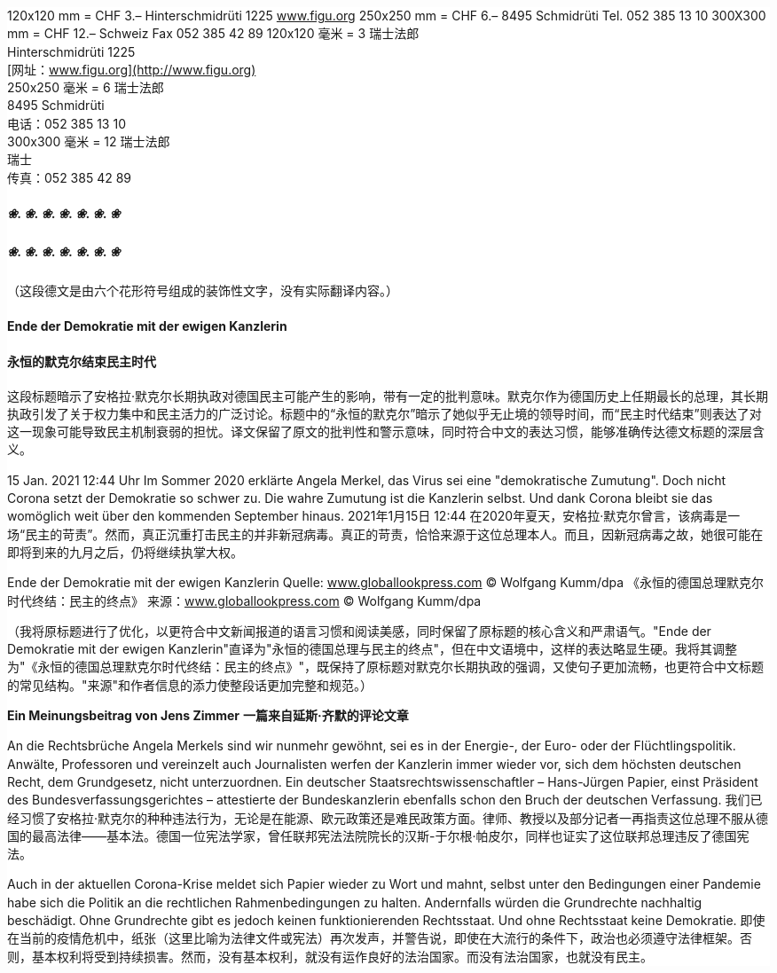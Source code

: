 120x120 mm = CHF     3.– Hinterschmidrüti 1225 www.figu.org 250x250 mm = CHF 6.– 8495 Schmidrüti Tel. 052 385 13 10 300X300 mm = CHF 12.– Schweiz Fax 052 385 42 89
120x120 毫米 = 3 瑞士法郎  
Hinterschmidrüti 1225  
[网址：www.figu.org](http://www.figu.org)  
250x250 毫米 = 6 瑞士法郎  
8495 Schmidrüti  
电话：052 385 13 10  
300x300 毫米 = 12 瑞士法郎  
瑞士  
传真：052 385 42 89

##### ❀. ❀. ❀. ❀. ❀. ❀. ❀
##### ❀. ❀. ❀. ❀. ❀. ❀. ❀

（这段德文是由六个花形符号组成的装饰性文字，没有实际翻译内容。）

#### Ende der Demokratie mit der ewigen Kanzlerin
#### 永恒的默克尔结束民主时代

这段标题暗示了安格拉·默克尔长期执政对德国民主可能产生的影响，带有一定的批判意味。默克尔作为德国历史上任期最长的总理，其长期执政引发了关于权力集中和民主活力的广泛讨论。标题中的“永恒的默克尔”暗示了她似乎无止境的领导时间，而“民主时代结束”则表达了对这一现象可能导致民主机制衰弱的担忧。译文保留了原文的批判性和警示意味，同时符合中文的表达习惯，能够准确传达德文标题的深层含义。

15 Jan. 2021 12:44 Uhr Im Sommer 2020 erklärte Angela Merkel, das Virus sei eine "demokratische Zumutung". Doch nicht Corona setzt der Demokratie so schwer zu. Die wahre Zumutung ist die Kanzlerin selbst. Und dank Corona bleibt sie das womöglich weit über den kommenden September hinaus.
2021年1月15日 12:44 
在2020年夏天，安格拉·默克尔曾言，该病毒是一场“民主的苛责”。然而，真正沉重打击民主的并非新冠病毒。真正的苛责，恰恰来源于这位总理本人。而且，因新冠病毒之故，她很可能在即将到来的九月之后，仍将继续执掌大权。

Ende der Demokratie mit der ewigen Kanzlerin Quelle: www.globallookpress.com © Wolfgang Kumm/dpa
《永恒的德国总理默克尔时代终结：民主的终点》 来源：www.globallookpress.com © Wolfgang Kumm/dpa

（我将原标题进行了优化，以更符合中文新闻报道的语言习惯和阅读美感，同时保留了原标题的核心含义和严肃语气。"Ende der Demokratie mit der ewigen Kanzlerin"直译为"永恒的德国总理与民主的终点"，但在中文语境中，这样的表达略显生硬。我将其调整为"《永恒的德国总理默克尔时代终结：民主的终点》"，既保持了原标题对默克尔长期执政的强调，又使句子更加流畅，也更符合中文标题的常见结构。"来源"和作者信息的添力使整段话更加完整和规范。）

**Ein Meinungsbeitrag von Jens Zimmer**
**一篇来自延斯·齐默的评论文章**

An die Rechtsbrüche Angela Merkels sind wir nunmehr gewöhnt, sei es in der Energie-, der Euro- oder der Flüchtlingspolitik. Anwälte, Professoren und vereinzelt auch Journalisten werfen der Kanzlerin immer wieder vor, sich dem höchsten deutschen Recht, dem Grundgesetz, nicht unterzuordnen. Ein deutscher Staatsrechtswissenschaftler – Hans-Jürgen Papier, einst Präsident des Bundesverfassungsgerichtes – attestierte der Bundeskanzlerin ebenfalls schon den Bruch der deutschen Verfassung.
我们已经习惯了安格拉·默克尔的种种违法行为，无论是在能源、欧元政策还是难民政策方面。律师、教授以及部分记者一再指责这位总理不服从德国的最高法律——基本法。德国一位宪法学家，曾任联邦宪法法院院长的汉斯-于尔根·帕皮尔，同样也证实了这位联邦总理违反了德国宪法。

Auch in der aktuellen Corona-Krise meldet sich Papier wieder zu Wort und mahnt, selbst unter den Bedingungen einer Pandemie habe sich die Politik an die rechtlichen Rahmenbedingungen zu halten. Andernfalls würden die Grundrechte nachhaltig beschädigt. Ohne Grundrechte gibt es jedoch keinen funktionierenden Rechtsstaat. Und ohne Rechtsstaat keine Demokratie.
即使在当前的疫情危机中，纸张（这里比喻为法律文件或宪法）再次发声，并警告说，即使在大流行的条件下，政治也必须遵守法律框架。否则，基本权利将受到持续损害。然而，没有基本权利，就没有运作良好的法治国家。而没有法治国家，也就没有民主。

